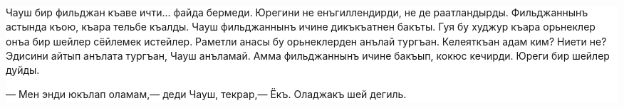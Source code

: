 Чауш бир фильджан къаве ичти... файда бермеди.
Юрегини не енъгиллендирди, не де раатландырды.
Фильджаннынъ астында къою, къара тельбе къалды.
Чауш фильджаннынъ ичине дикъкъатнен бакъты.
Гуя бу худжур къара орьнеклер онъа бир шейлер сёйлемек истейлер.
Раметли анасы бу орьнеклерден анълай тургъан.
Келеяткъан адам ким?
Ниети не?
Эдисини айтып анълата тургъан, Чауш анъламай.
Амма фильджаннынъ ичине бакъып, кокюс кечирди.
Юреги бир шейлер дуйды.

— Мен энди юкълап оламам,— деди Чауш, текрар,— Ёкъ.
Оладжакъ шей дегиль.